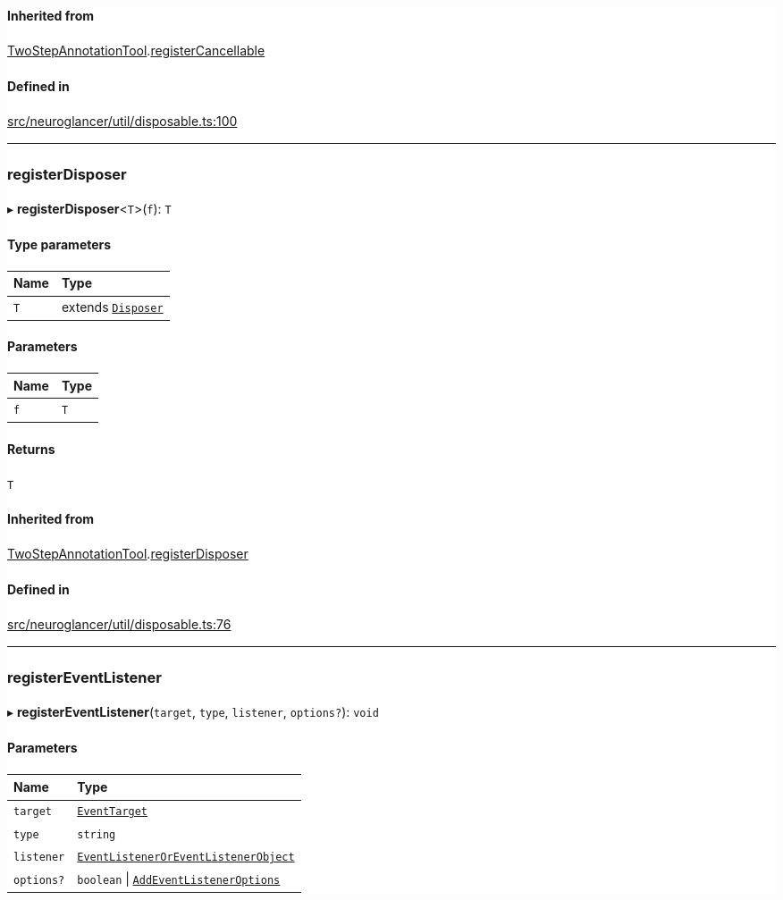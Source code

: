 #### Inherited from

[TwoStepAnnotationTool](ui_annotations._internal_.TwoStepAnnotationTool.md).[registerCancellable](ui_annotations._internal_.TwoStepAnnotationTool.md#registercancellable)

#### Defined in

[src/neuroglancer/util/disposable.ts:100](https://github.com/ActiveBrainAtlas2/neuroglancer/blob/1beb5d34/src/neuroglancer/util/disposable.ts#L100)

___

### registerDisposer

▸ **registerDisposer**<`T`\>(`f`): `T`

#### Type parameters

| Name | Type |
| :------ | :------ |
| `T` | extends [`Disposer`](../modules/util_disposable.md#disposer) |

#### Parameters

| Name | Type |
| :------ | :------ |
| `f` | `T` |

#### Returns

`T`

#### Inherited from

[TwoStepAnnotationTool](ui_annotations._internal_.TwoStepAnnotationTool.md).[registerDisposer](ui_annotations._internal_.TwoStepAnnotationTool.md#registerdisposer)

#### Defined in

[src/neuroglancer/util/disposable.ts:76](https://github.com/ActiveBrainAtlas2/neuroglancer/blob/1beb5d34/src/neuroglancer/util/disposable.ts#L76)

___

### registerEventListener

▸ **registerEventListener**(`target`, `type`, `listener`, `options?`): `void`

#### Parameters

| Name | Type |
| :------ | :------ |
| `target` | [`EventTarget`](../modules/annotation_annotation_layer_state._internal_.md#eventtarget) |
| `type` | `string` |
| `listener` | [`EventListenerOrEventListenerObject`](../modules/annotation_annotation_layer_state._internal_.md#eventlisteneroreventlistenerobject) |
| `options?` | `boolean` \| [`AddEventListenerOptions`](../interfaces/annotation_annotation_layer_state._internal_.AddEventListenerOptions.md) |
